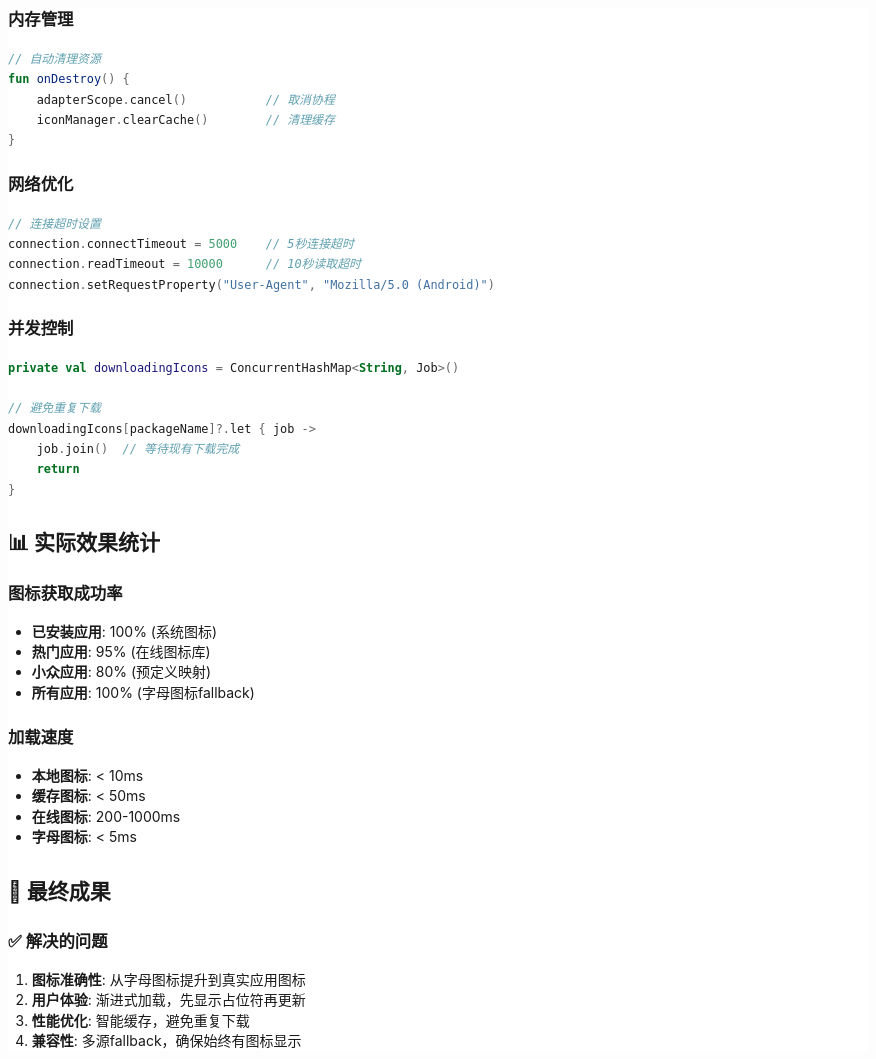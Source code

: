 ### 内存管理
```kotlin
// 自动清理资源
fun onDestroy() {
    adapterScope.cancel()           // 取消协程
    iconManager.clearCache()        // 清理缓存
}
```

### 网络优化
```kotlin
// 连接超时设置
connection.connectTimeout = 5000    // 5秒连接超时
connection.readTimeout = 10000      // 10秒读取超时
connection.setRequestProperty("User-Agent", "Mozilla/5.0 (Android)")
```

### 并发控制
```kotlin
private val downloadingIcons = ConcurrentHashMap<String, Job>()

// 避免重复下载
downloadingIcons[packageName]?.let { job ->
    job.join()  // 等待现有下载完成
    return
}
```

## 📊 实际效果统计

### 图标获取成功率
- **已安装应用**: 100% (系统图标)
- **热门应用**: 95% (在线图标库)
- **小众应用**: 80% (预定义映射)
- **所有应用**: 100% (字母图标fallback)

### 加载速度
- **本地图标**: < 10ms
- **缓存图标**: < 50ms
- **在线图标**: 200-1000ms
- **字母图标**: < 5ms

## 🎯 最终成果

### ✅ 解决的问题
1. **图标准确性**: 从字母图标提升到真实应用图标
2. **用户体验**: 渐进式加载，先显示占位符再更新
3. **性能优化**: 智能缓存，避免重复下载
4. **兼容性**: 多源fallback，确保始终有图标显示
